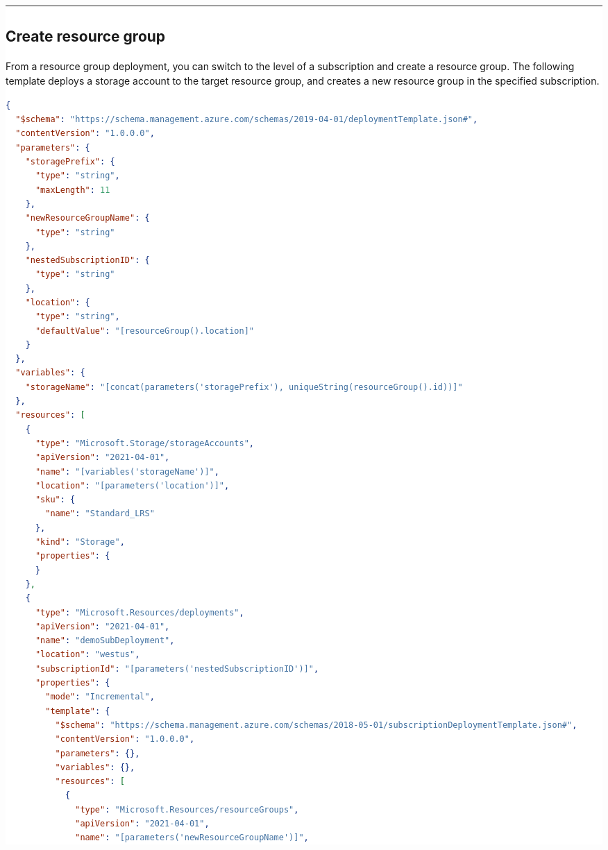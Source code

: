 
---

## Create resource group

From a resource group deployment, you can switch to the level of a subscription and create a resource group. The following template deploys a storage account to the target resource group, and creates a new resource group in the specified subscription.

```json
{
  "$schema": "https://schema.management.azure.com/schemas/2019-04-01/deploymentTemplate.json#",
  "contentVersion": "1.0.0.0",
  "parameters": {
    "storagePrefix": {
      "type": "string",
      "maxLength": 11
    },
    "newResourceGroupName": {
      "type": "string"
    },
    "nestedSubscriptionID": {
      "type": "string"
    },
    "location": {
      "type": "string",
      "defaultValue": "[resourceGroup().location]"
    }
  },
  "variables": {
    "storageName": "[concat(parameters('storagePrefix'), uniqueString(resourceGroup().id))]"
  },
  "resources": [
    {
      "type": "Microsoft.Storage/storageAccounts",
      "apiVersion": "2021-04-01",
      "name": "[variables('storageName')]",
      "location": "[parameters('location')]",
      "sku": {
        "name": "Standard_LRS"
      },
      "kind": "Storage",
      "properties": {
      }
    },
    {
      "type": "Microsoft.Resources/deployments",
      "apiVersion": "2021-04-01",
      "name": "demoSubDeployment",
      "location": "westus",
      "subscriptionId": "[parameters('nestedSubscriptionID')]",
      "properties": {
        "mode": "Incremental",
        "template": {
          "$schema": "https://schema.management.azure.com/schemas/2018-05-01/subscriptionDeploymentTemplate.json#",
          "contentVersion": "1.0.0.0",
          "parameters": {},
          "variables": {},
          "resources": [
            {
              "type": "Microsoft.Resources/resourceGroups",
              "apiVersion": "2021-04-01",
              "name": "[parameters('newResourceGroupName')]",
```